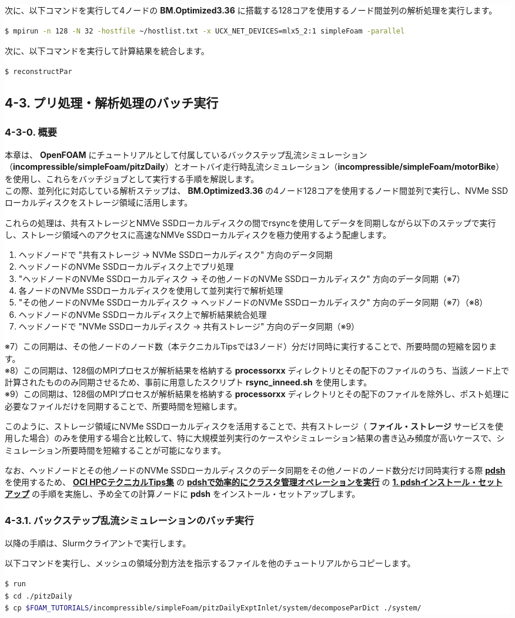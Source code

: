 次に、以下コマンドを実行して4ノードの **BM.Optimized3.36** に搭載する128コアを使用するノード間並列の解析処理を実行します。

```sh
$ mpirun -n 128 -N 32 -hostfile ~/hostlist.txt -x UCX_NET_DEVICES=mlx5_2:1 simpleFoam -parallel
```

次に、以下コマンドを実行して計算結果を統合します。

```sh
$ reconstructPar
```

## 4-3. プリ処理・解析処理のバッチ実行

### 4-3-0. 概要

本章は、 **OpenFOAM** にチュートリアルとして付属しているバックステップ乱流シミュレーション（**incompressible/simpleFoam/pitzDaily**）とオートバイ走行時乱流シミュレーション（**incompressible/simpleFoam/motorBike**）を使用し、これらをバッチジョブとして実行する手順を解説します。  
この際、並列化に対応している解析ステップは、 **BM.Optimized3.36** の4ノード128コアを使用するノード間並列で実行し、NVMe SSDローカルディスクをストレージ領域に活用します。

これらの処理は、共有ストレージとNMVe SSDローカルディスクの間でrsyncを使用してデータを同期しながら以下のステップで実行し、ストレージ領域へのアクセスに高速なNMVe SSDローカルディスクを極力使用するよう配慮します。

1. ヘッドノードで "共有ストレージ -> NVMe SSDローカルディスク" 方向のデータ同期
2. ヘッドノードのNVMe SSDローカルディスク上でプリ処理
3. "ヘッドノードのNVMe SSDローカルディスク -> その他ノードのNVMe SSDローカルディスク" 方向のデータ同期（※7）
4. 各ノードのNVMe SSDローカルディスクを使用して並列実行で解析処理
5. "その他ノードのNVMe SSDローカルディスク -> ヘッドノードのNVMe SSDローカルディスク" 方向のデータ同期（※7）（※8）
6. ヘッドノードのNVMe SSDローカルディスク上で解析結果統合処理
7. ヘッドノードで "NVMe SSDローカルディスク -> 共有ストレージ" 方向のデータ同期（※9）

※7）この同期は、その他ノードのノード数（本テクニカルTipsでは3ノード）分だけ同時に実行することで、所要時間の短縮を図ります。  
※8）この同期は、128個のMPIプロセスが解析結果を格納する **processorxx** ディレクトリとその配下のファイルのうち、当該ノード上で計算されたもののみ同期させるため、事前に用意したスクリプト **rsync_inneed.sh** を使用します。  
※9）この同期は、128個のMPIプロセスが解析結果を格納する **processorxx** ディレクトリとその配下のファイルを除外し、ポスト処理に必要なファイルだけを同期することで、所要時間を短縮します。

このように、ストレージ領域にNVMe SSDローカルディスクを活用することで、共有ストレージ（ **ファイル・ストレージ** サービスを使用した場合）のみを使用する場合と比較して、特に大規模並列実行のケースやシミュレーション結果の書き込み頻度が高いケースで、シミュレーション所要時間を短縮することが可能になります。

なお、ヘッドノードとその他ノードのNVMe SSDローカルディスクのデータ同期をその他ノードのノード数分だけ同時実行する際 **[pdsh](https://github.com/chaos/pdsh)** を使用するため、 **[OCI HPCテクニカルTips集](../../#3-oci-hpcテクニカルtips集)** の **[pdshで効率的にクラスタ管理オペレーションを実行](../../tech-knowhow/cluster-with-pdsh/)** の **[1. pdshインストール・セットアップ](../../tech-knowhow/cluster-with-pdsh/#1-pdshインストールセットアップ)** の手順を実施し、予め全ての計算ノードに **pdsh** をインストール・セットアップします。

### 4-3.1. バックステップ乱流シミュレーションのバッチ実行

以降の手順は、Slurmクライアントで実行します。

以下コマンドを実行し、メッシュの領域分割方法を指示するファイルを他のチュートリアルからコピーします。

```sh
$ run
$ cd ./pitzDaily
$ cp $FOAM_TUTORIALS/incompressible/simpleFoam/pitzDailyExptInlet/system/decomposeParDict ./system/
```
